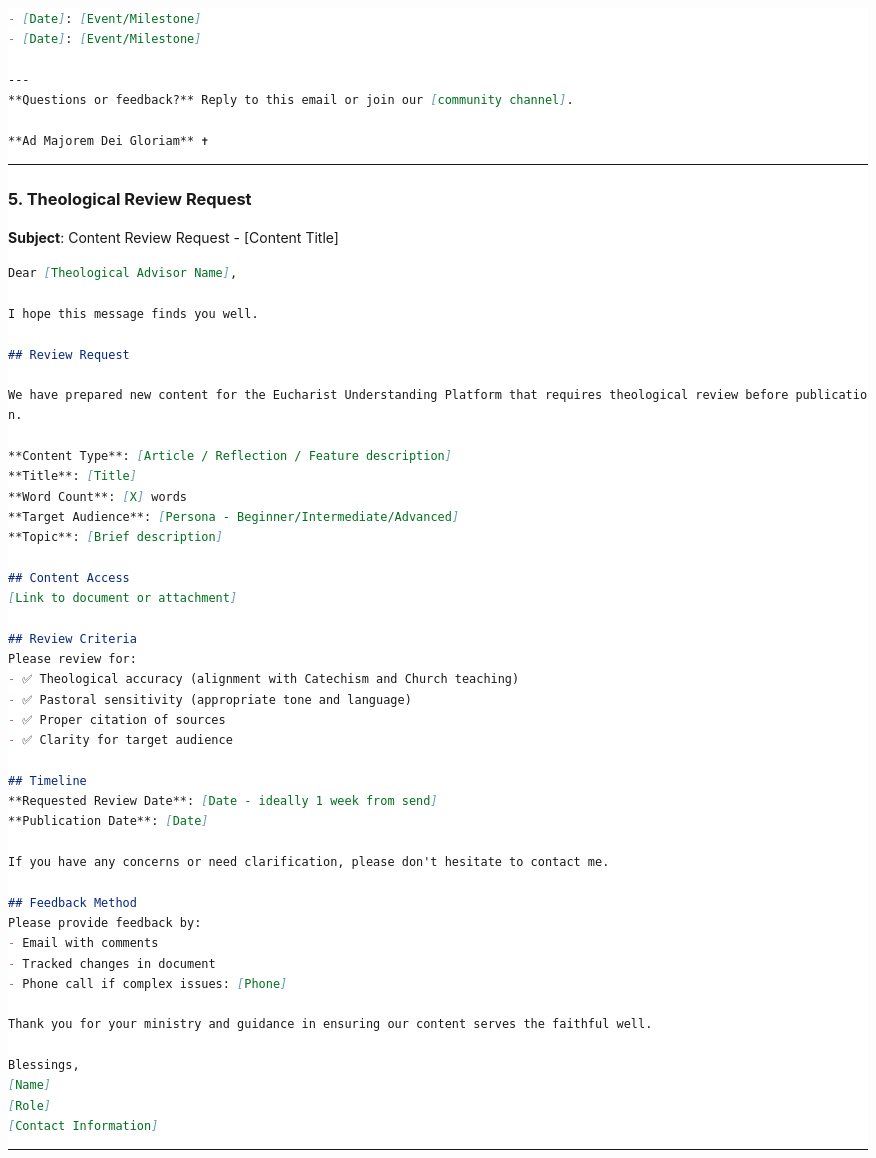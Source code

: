 ```markdown
- [Date]: [Event/Milestone]
- [Date]: [Event/Milestone]

---
**Questions or feedback?** Reply to this email or join our [community channel].

**Ad Majorem Dei Gloriam** ✝️
```

---

### 5. Theological Review Request

**Subject**: Content Review Request - [Content Title]

```markdown
Dear [Theological Advisor Name],

I hope this message finds you well.

## Review Request

We have prepared new content for the Eucharist Understanding Platform that requires theological review before publication.

**Content Type**: [Article / Reflection / Feature description]
**Title**: [Title]
**Word Count**: [X] words
**Target Audience**: [Persona - Beginner/Intermediate/Advanced]
**Topic**: [Brief description]

## Content Access
[Link to document or attachment]

## Review Criteria
Please review for:
- ✅ Theological accuracy (alignment with Catechism and Church teaching)
- ✅ Pastoral sensitivity (appropriate tone and language)
- ✅ Proper citation of sources
- ✅ Clarity for target audience

## Timeline
**Requested Review Date**: [Date - ideally 1 week from send]
**Publication Date**: [Date]

If you have any concerns or need clarification, please don't hesitate to contact me.

## Feedback Method
Please provide feedback by:
- Email with comments
- Tracked changes in document
- Phone call if complex issues: [Phone]

Thank you for your ministry and guidance in ensuring our content serves the faithful well.

Blessings,
[Name]
[Role]
[Contact Information]
```

---